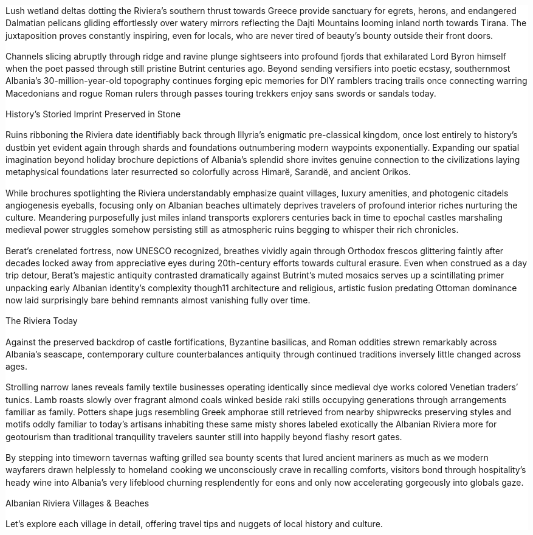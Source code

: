 Lush wetland deltas dotting the Riviera’s southern thrust towards Greece provide sanctuary for egrets, herons, and endangered Dalmatian pelicans gliding effortlessly over watery mirrors reflecting the Dajti Mountains looming inland north towards Tirana. The juxtaposition proves constantly inspiring, even for locals, who are never tired of beauty’s bounty outside their front doors.

Channels slicing abruptly through ridge and ravine plunge sightseers into profound fjords that exhilarated Lord Byron himself when the poet passed through still pristine Butrint centuries ago. Beyond sending versifiers into poetic ecstasy, southernmost Albania’s 30-million-year-old topography continues forging epic memories for DIY ramblers tracing trails once connecting warring Macedonians and rogue Roman rulers through passes touring trekkers enjoy sans swords or sandals today.

History’s Storied Imprint Preserved in Stone

Ruins ribboning the Riviera date identifiably back through Illyria’s enigmatic pre-classical kingdom, once lost entirely to history’s dustbin yet evident again through shards and foundations outnumbering modern waypoints exponentially. Expanding our spatial imagination beyond holiday brochure depictions of Albania’s splendid shore invites genuine connection to the civilizations laying metaphysical foundations later resurrected so colorfully across Himarë, Sarandë, and ancient Orikos.

While brochures spotlighting the Riviera understandably emphasize quaint villages, luxury amenities, and photogenic citadels angiogenesis eyeballs, focusing only on Albanian beaches ultimately deprives travelers of profound interior riches nurturing the culture. Meandering purposefully just miles inland transports explorers centuries back in time to epochal castles marshaling medieval power struggles somehow persisting still as atmospheric ruins begging to whisper their rich chronicles.

Berat’s crenelated fortress, now UNESCO recognized, breathes vividly again through Orthodox frescos glittering faintly after decades locked away from appreciative eyes during 20th-century efforts towards cultural erasure. Even when construed as a day trip detour, Berat’s majestic antiquity contrasted dramatically against Butrint’s muted mosaics serves up a scintillating primer unpacking early Albanian identity’s complexity though11 architecture and religious, artistic fusion predating Ottoman dominance now laid surprisingly bare behind remnants almost vanishing fully over time.

The Riviera Today

Against the preserved backdrop of castle fortifications, Byzantine basilicas, and Roman oddities strewn remarkably across Albania’s seascape, contemporary culture counterbalances antiquity through continued traditions inversely little changed across ages.

Strolling narrow lanes reveals family textile businesses operating identically since medieval dye works colored Venetian traders’ tunics. Lamb roasts slowly over fragrant almond coals winked beside raki stills occupying generations through arrangements familiar as family. Potters shape jugs resembling Greek amphorae still retrieved from nearby shipwrecks preserving styles and motifs oddly familiar to today’s artisans inhabiting these same misty shores labeled exotically the Albanian Riviera more for geotourism than traditional tranquility travelers saunter still into happily beyond flashy resort gates.

By stepping into timeworn tavernas wafting grilled sea bounty scents that lured ancient mariners as much as we modern wayfarers drawn helplessly to homeland cooking we unconsciously crave in recalling comforts, visitors bond through hospitality’s heady wine into Albania’s very lifeblood churning resplendently for eons and only now accelerating gorgeously into globals gaze.

Albanian Riviera Villages & Beaches

Let’s explore each village in detail, offering travel tips and nuggets of local history and culture.
